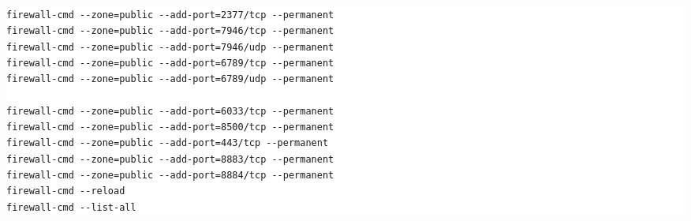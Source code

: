     firewall-cmd --zone=public --add-port=2377/tcp --permanent
    firewall-cmd --zone=public --add-port=7946/tcp --permanent
    firewall-cmd --zone=public --add-port=7946/udp --permanent
    firewall-cmd --zone=public --add-port=6789/tcp --permanent
    firewall-cmd --zone=public --add-port=6789/udp --permanent

    firewall-cmd --zone=public --add-port=6033/tcp --permanent
    firewall-cmd --zone=public --add-port=8500/tcp --permanent
    firewall-cmd --zone=public --add-port=443/tcp --permanent
    firewall-cmd --zone=public --add-port=8883/tcp --permanent
    firewall-cmd --zone=public --add-port=8884/tcp --permanent
    firewall-cmd --reload
    firewall-cmd --list-all


